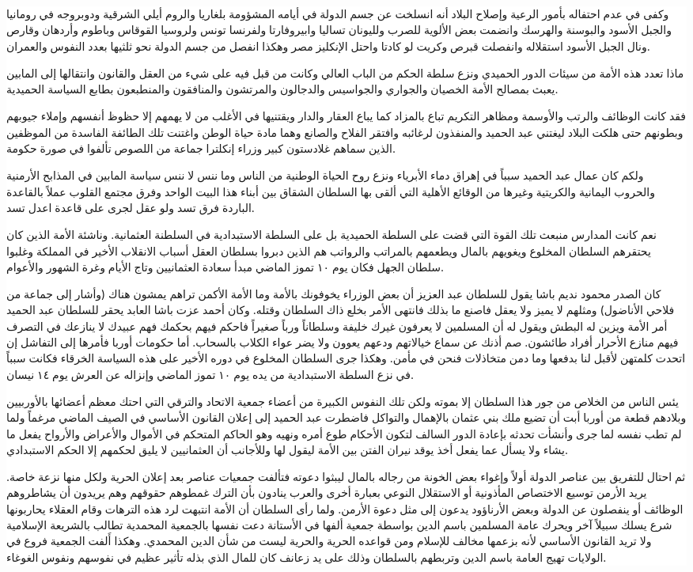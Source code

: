 

 وكفى في عدم احتفاله بأمور الرعية وإصلاح البلاد أنه انسلخت عن جسم الدولة في أيامه المشؤومة بلغاريا والروم أيلي الشرقية ودوبروجه في رومانيا والجبل الأسود والبوسنة والهرسك وانضمت بعض الألوية للصرب ولليونان تساليا وابيروفارتا ولفرنسا تونس ولروسيا القوقاس وباطوم وأردهان وقارص ونال الجبل الأسود استقلاله وانفصلت قبرص وكريت لو كادتا واحتل الإنكليز مصر وهكذا انفصل من جسم الدولة نحو ثلثيها بعدد النفوس والعمران. 



 ماذا تعدد هذه الأمة من سيئات الدور الحميدي ونزع سلطة الحكم من الباب العالي وكانت من قبل فيه على شيء من العقل والقانون وانتقالها إلى المابين يعبث بمصالح الأمة   الخصيان والجواري والجواسيس والدجالون والمرتشون والمنافقون والمنطبعون بطابع السياسة الحميدية. 



 فقد كانت الوظائف والرتب والأوسمة ومظاهر التكريم تباع بالمزاد كما يباع العقار والدار ويقتنيها في الأغلب من لا يهمهم إلا حظوظ أنفسهم وإملاء جيوبهم وبطونهم حتى هلكت البلاد ليغتني عبد الحميد والمنفذون لرغائبه وافتقر الفلاح والصانع وهما مادة حياة الوطن واغتنت تلك الطائفة الفاسدة من الموظفين الذين سماهم غلادستون كبير وزراء إنكلترا جماعة من اللصوص تألفوا في صورة حكومة. 



 ولكم كان عمال عبد الحميد سبباً في إهراق دماء الأبرياء ونزع روح الحياة الوطنية من الناس وما ننس لا ننس سياسة المابين في المذابح الأرمنية والحروب اليمانية والكريتية وغيرها من الوقائع الأهلية التي ألقى بها السلطان الشقاق بين أبناء هذا البيت الواحد وفرق مجتمع القلوب عملاً بالقاعدة الباردة فرق تسد ولو عقل لجرى على قاعدة اعدل تسد. 



 نعم كانت المدارس منبعث تلك القوة التي قضت على السلطة الحميدية بل على السلطة الاستبدادية في السلطنة العثمانية. وناشئة الأمة الذين كان يحتقرهم السلطان المخلوع ويغويهم بالمال ويطعمهم بالمراتب والرواتب هم الذين دبروا بسلطان العقل أسباب الانقلاب الأخير في المملكة وغلبوا سلطان الجهل فكان يوم  ١٠  تموز الماضي مبدأ سعادة العثمانيين وتاج الأيام وغرة الشهور والأعوام. 



 كان الصدر محمود نديم باشا يقول للسلطان عبد العزيز أن بعض الوزراء يخوفونك بالأمة وما الأمة الأكمن تراهم يمشون هناك (وأشار إلى جماعة من فلاحي الأناضول) ومثلهم لا يميز ولا يعقل فاصنع ما بذلك فانتهى الأمر بخلع ذاك السلطان وقتله. وكان أحمد عزت باشا العابد يحقر للسلطان عبد الحميد أمر الأمة ويزين له البطش ويقول له أن المسلمين لا يعرفون غيرك خليفة وسلطاناً ورباً صغيراً فاحكم فيهم بحكمك فهم عبيدك لا ينازعك في التصرف فيهم منازع الأحرار أفراد طائشون. صم أذنك عن سماع خيالاتهم ودعهم يعوون ولا يضر عواء الكلاب بالسحاب. أما حكومات أوربا فأمرها إلى التفاشل إن اتحدت كلمتهن لأقبل لنا بدفعها وما دمن متخاذلات فنحن في مأمن. وهكذا جرى السلطان المخلوع في دوره الأخير على هذه السياسة الخرقاء فكانت سبباً في نزع السلطة الاستبدادية من يده يوم   ١٠  تموز الماضي وإنزاله عن العرش يوم  ١٤  نيسان. 



 يئس الناس من الخلاص من جور هذا السلطان إلا بموته ولكن تلك النفوس الكبيرة من أعضاء جمعية الاتحاد والترقي التي احتك معظم أعضائها بالأوربيين وبلادهم قطعة من أوربا أبت أن تضيع ملك بني عثمان بالإهمال والتواكل فاضطرت عبد الحميد إلى إعلان القانون الأساسي في الصيف الماضي مرغماً ولما لم تطب نفسه لما جرى وأنشأت تحدثه بإعادة الدور السالف لتكون الأحكام طوع أمره ونهيه وهو الحاكم المتحكم في الأموال والأعراض والأرواح يفعل ما يشاء ولا يسأل عما يفعل أخذ يوقد نيران الفتن بين الأمة ليقول لها وللأجانب أن العثمانيين لا يليق لحكمهم إلا الحكم الاستبدادي. 



 ثم احتال للتفريق بين عناصر الدولة أولاً وإغواء بعض الخونة من رجاله بالمال ليبثوا دعوته فتألفت جمعيات عناصر بعد إعلان الحرية ولكل منها نزعة خاصة. يريد الأرمن توسيع الاختصاص المأذونية أو الاستقلال النوعي بعبارة أخرى والعرب ينادون بأن الترك غمطوهم حقوقهم وهم يريدون أن يشاطروهم الوظائف أو ينفصلون عن الدولة وبعض الأرناؤود يدعون إلى مثل دعوة الأرمن. ولما رأى السلطان أن الأمة انتبهت لرد هذه الترهات وقام العقلاء يحاربونها شرع يسلك سبيلاً آخر ويحرك عامة المسلمين باسم الدين بواسطة جمعية ألفها في الأستانة دعت نفسها بالجمعية المحمدية تطالب بالشريعة الإسلامية ولا تريد القانون الأساسي لأنه بزعمها مخالف للإسلام ومن قواعده الحرية والحرية ليست من شأن الدين المحمدي. وهكذا أَلفت الجمعية فروع في الولايات تهيج العامة باسم الدين وتربطهم بالسلطان وذلك على يد زعانف كان للمال الذي بذله تأثير عظيم في نفوسهم ونفوس الغوغاء. 
